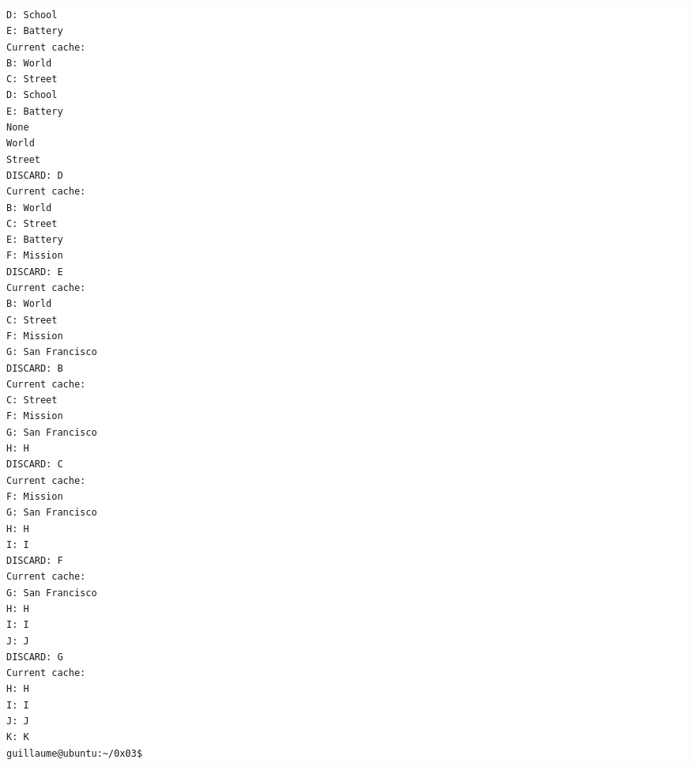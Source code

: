 ```
D: School
E: Battery
Current cache:
B: World
C: Street
D: School
E: Battery
None
World
Street
DISCARD: D
Current cache:
B: World
C: Street
E: Battery
F: Mission
DISCARD: E
Current cache:
B: World
C: Street
F: Mission
G: San Francisco
DISCARD: B
Current cache:
C: Street
F: Mission
G: San Francisco
H: H
DISCARD: C
Current cache:
F: Mission
G: San Francisco
H: H
I: I
DISCARD: F
Current cache:
G: San Francisco
H: H
I: I
J: J
DISCARD: G
Current cache:
H: H
I: I
J: J
K: K
guillaume@ubuntu:~/0x03$ 
```

